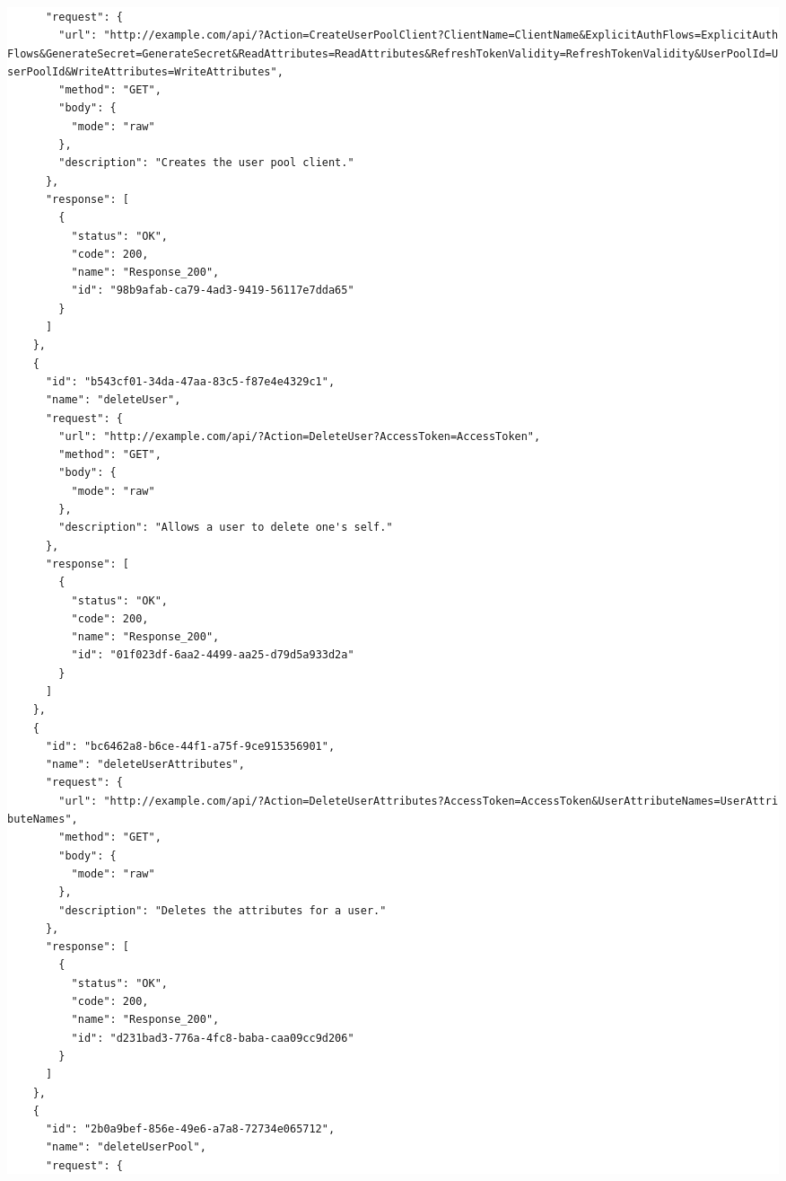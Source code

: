          "request": {
            "url": "http://example.com/api/?Action=CreateUserPoolClient?ClientName=ClientName&ExplicitAuthFlows=ExplicitAuthFlows&GenerateSecret=GenerateSecret&ReadAttributes=ReadAttributes&RefreshTokenValidity=RefreshTokenValidity&UserPoolId=UserPoolId&WriteAttributes=WriteAttributes",
            "method": "GET",
            "body": {
              "mode": "raw"
            },
            "description": "Creates the user pool client."
          },
          "response": [
            {
              "status": "OK",
              "code": 200,
              "name": "Response_200",
              "id": "98b9afab-ca79-4ad3-9419-56117e7dda65"
            }
          ]
        },
        {
          "id": "b543cf01-34da-47aa-83c5-f87e4e4329c1",
          "name": "deleteUser",
          "request": {
            "url": "http://example.com/api/?Action=DeleteUser?AccessToken=AccessToken",
            "method": "GET",
            "body": {
              "mode": "raw"
            },
            "description": "Allows a user to delete one's self."
          },
          "response": [
            {
              "status": "OK",
              "code": 200,
              "name": "Response_200",
              "id": "01f023df-6aa2-4499-aa25-d79d5a933d2a"
            }
          ]
        },
        {
          "id": "bc6462a8-b6ce-44f1-a75f-9ce915356901",
          "name": "deleteUserAttributes",
          "request": {
            "url": "http://example.com/api/?Action=DeleteUserAttributes?AccessToken=AccessToken&UserAttributeNames=UserAttributeNames",
            "method": "GET",
            "body": {
              "mode": "raw"
            },
            "description": "Deletes the attributes for a user."
          },
          "response": [
            {
              "status": "OK",
              "code": 200,
              "name": "Response_200",
              "id": "d231bad3-776a-4fc8-baba-caa09cc9d206"
            }
          ]
        },
        {
          "id": "2b0a9bef-856e-49e6-a7a8-72734e065712",
          "name": "deleteUserPool",
          "request": {